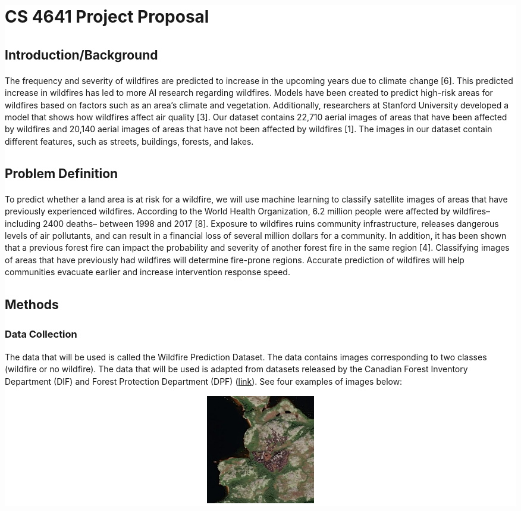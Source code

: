 # CS 4641 Project Proposal
## Introduction/Background
The frequency and severity of wildfires are predicted to increase in the upcoming years due to climate change [6]. This predicted increase in wildfires has led to more AI research regarding wildfires. Models have been created to predict high-risk areas for wildfires based on factors such as an area’s climate and vegetation. Additionally, researchers at Stanford University developed a model that shows how wildfires affect air quality [3]. Our dataset contains 22,710 aerial images of areas that have been affected by wildfires and 20,140 aerial images of areas that have not been affected by wildfires [1]. The images in our dataset contain different features, such as streets, buildings, forests, and lakes. 
## Problem Definition
To predict whether a land area is at risk for a wildfire, we will use machine learning to classify satellite images of areas that have previously experienced wildfires. According to the World Health Organization, 6.2 million people were affected by wildfires–including 2400 deaths– between 1998 and 2017 [8]. Exposure to wildfires ruins community infrastructure, releases dangerous levels of air pollutants, and can result in a financial loss of several million dollars for a community. In addition, it has been shown that a previous forest fire can impact the probability and severity of another forest fire in the same region [4]. Classifying images of areas that have previously had wildfires will determine fire-prone regions. Accurate prediction of wildfires will help communities evacuate earlier and increase intervention response speed.  
## Methods
### Data Collection
The data that will be used is called the Wildfire Prediction Dataset. The data contains images corresponding to two classes (wildfire or no wildfire). The data that will be used is adapted from datasets released by the Canadian Forest Inventory Department (DIF) and Forest Protection Department (DPF) ([link](https://open.canada.ca/data/en/dataset/9d8f219c-4df0-4481-926f-8a2a532ca003)). See four examples of images below:
<p align="center">
  <img src="writeups/images/wildfire_ex.jpg" width="180" />